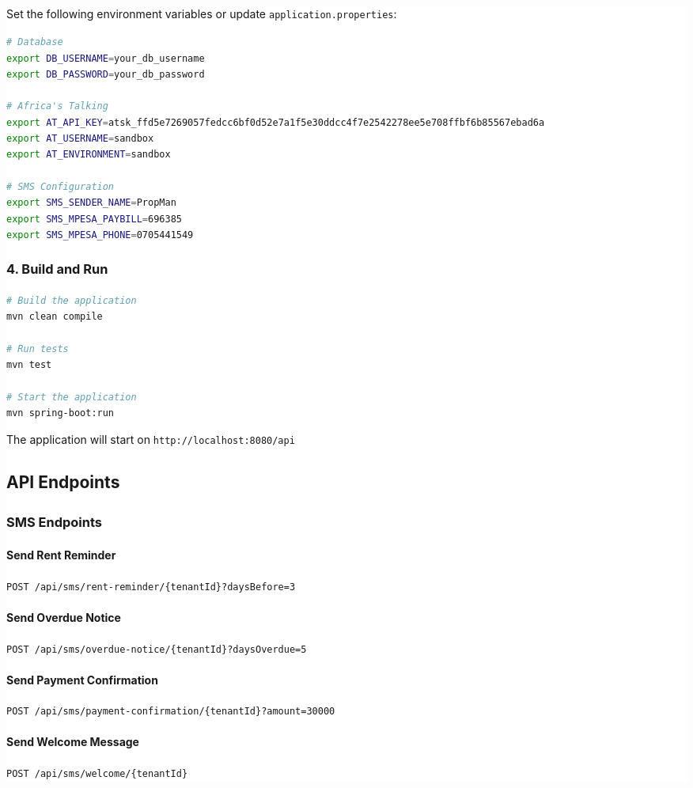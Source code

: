 Set the following environment variables or update `application.properties`:

```bash
# Database
export DB_USERNAME=your_db_username
export DB_PASSWORD=your_db_password

# Africa's Talking
export AT_API_KEY=atsk_ffd5e7269057fedcc6bf0d52e7a1f5e30ddcc4f7e2542278ee5e708ffbf6b85567ebad6a
export AT_USERNAME=sandbox
export AT_ENVIRONMENT=sandbox

# SMS Configuration
export SMS_SENDER_NAME=PropMan
export SMS_MPESA_PAYBILL=696385
export SMS_MPESA_PHONE=0705441549
```

### 4. Build and Run

```bash
# Build the application
mvn clean compile

# Run tests
mvn test

# Start the application
mvn spring-boot:run
```

The application will start on `http://localhost:8080/api`

## API Endpoints

### SMS Endpoints

#### Send Rent Reminder
```http
POST /api/sms/rent-reminder/{tenantId}?daysBefore=3
```

#### Send Overdue Notice
```http
POST /api/sms/overdue-notice/{tenantId}?daysOverdue=5
```

#### Send Payment Confirmation
```http
POST /api/sms/payment-confirmation/{tenantId}?amount=30000
```

#### Send Welcome Message
```http
POST /api/sms/welcome/{tenantId}
```
